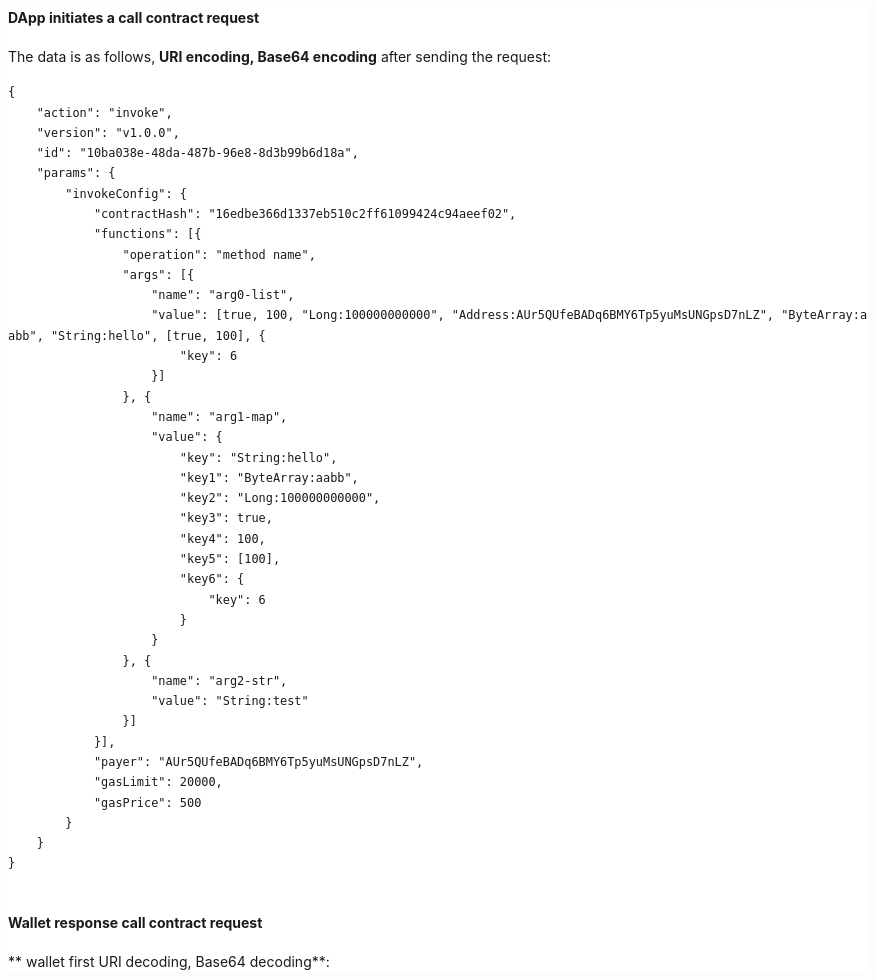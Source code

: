 

#### DApp initiates a call contract request

The data is as follows, **URI encoding, Base64 encoding** after sending the request:

```
{
	"action": "invoke",
	"version": "v1.0.0",
	"id": "10ba038e-48da-487b-96e8-8d3b99b6d18a",
	"params": {
		"invokeConfig": {
			"contractHash": "16edbe366d1337eb510c2ff61099424c94aeef02",
			"functions": [{
				"operation": "method name",
				"args": [{
					"name": "arg0-list",
					"value": [true, 100, "Long:100000000000", "Address:AUr5QUfeBADq6BMY6Tp5yuMsUNGpsD7nLZ", "ByteArray:aabb", "String:hello", [true, 100], {
						"key": 6
					}]
				}, {
					"name": "arg1-map",
					"value": {
						"key": "String:hello",
						"key1": "ByteArray:aabb",
						"key2": "Long:100000000000",
						"key3": true,
						"key4": 100,
						"key5": [100],
						"key6": {
							"key": 6
						}
					}
				}, {
					"name": "arg2-str",
					"value": "String:test"
				}]
			}],
			"payer": "AUr5QUfeBADq6BMY6Tp5yuMsUNGpsD7nLZ",
			"gasLimit": 20000,
			"gasPrice": 500
		}
	}
}


```


#### Wallet response call contract request

** wallet first URI decoding, Base64 decoding**:
